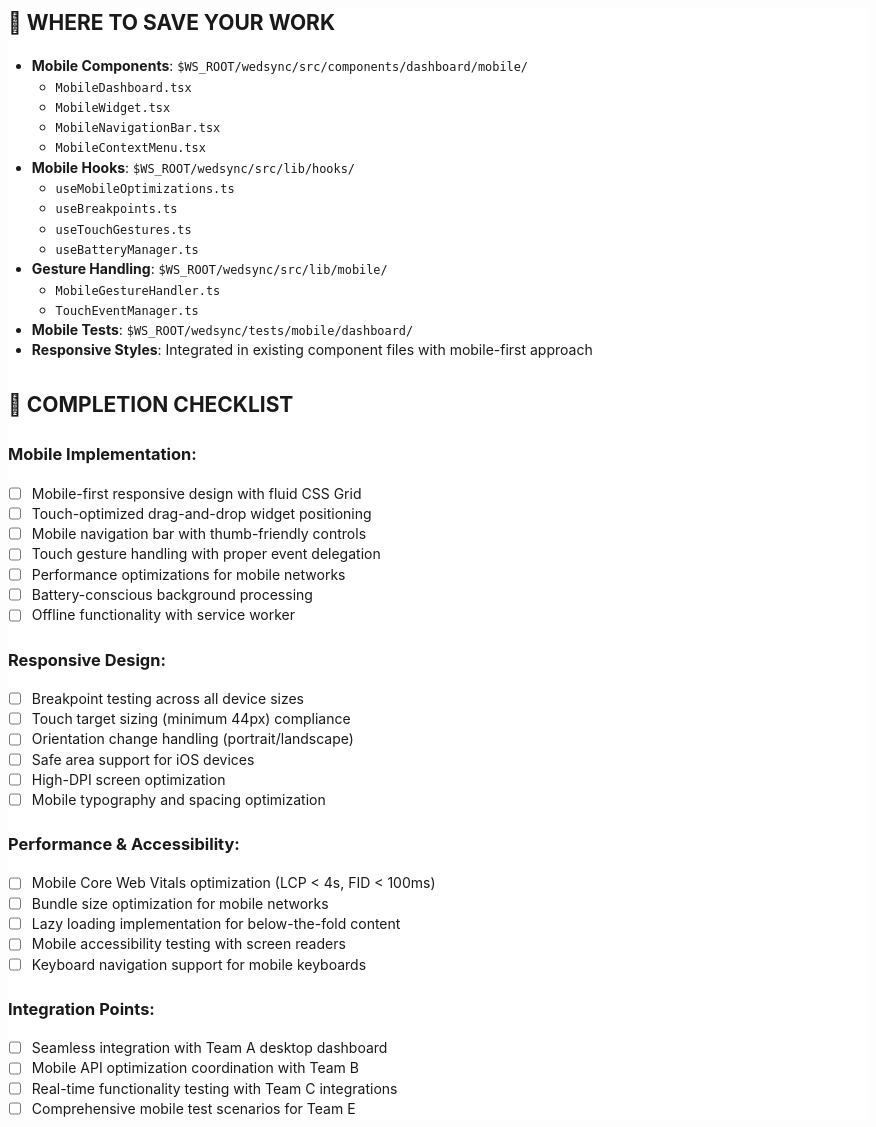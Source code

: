 ```typescript
```

## 💾 WHERE TO SAVE YOUR WORK

- **Mobile Components**: `$WS_ROOT/wedsync/src/components/dashboard/mobile/`
  - `MobileDashboard.tsx`
  - `MobileWidget.tsx`
  - `MobileNavigationBar.tsx`
  - `MobileContextMenu.tsx`
- **Mobile Hooks**: `$WS_ROOT/wedsync/src/lib/hooks/`
  - `useMobileOptimizations.ts`
  - `useBreakpoints.ts`
  - `useTouchGestures.ts`
  - `useBatteryManager.ts`
- **Gesture Handling**: `$WS_ROOT/wedsync/src/lib/mobile/`
  - `MobileGestureHandler.ts`
  - `TouchEventManager.ts`
- **Mobile Tests**: `$WS_ROOT/wedsync/tests/mobile/dashboard/`
- **Responsive Styles**: Integrated in existing component files with mobile-first approach

## 🏁 COMPLETION CHECKLIST

### Mobile Implementation:
- [ ] Mobile-first responsive design with fluid CSS Grid
- [ ] Touch-optimized drag-and-drop widget positioning
- [ ] Mobile navigation bar with thumb-friendly controls
- [ ] Touch gesture handling with proper event delegation
- [ ] Performance optimizations for mobile networks
- [ ] Battery-conscious background processing
- [ ] Offline functionality with service worker

### Responsive Design:
- [ ] Breakpoint testing across all device sizes
- [ ] Touch target sizing (minimum 44px) compliance
- [ ] Orientation change handling (portrait/landscape)
- [ ] Safe area support for iOS devices
- [ ] High-DPI screen optimization
- [ ] Mobile typography and spacing optimization

### Performance & Accessibility:
- [ ] Mobile Core Web Vitals optimization (LCP < 4s, FID < 100ms)
- [ ] Bundle size optimization for mobile networks
- [ ] Lazy loading implementation for below-the-fold content
- [ ] Mobile accessibility testing with screen readers
- [ ] Keyboard navigation support for mobile keyboards

### Integration Points:
- [ ] Seamless integration with Team A desktop dashboard
- [ ] Mobile API optimization coordination with Team B
- [ ] Real-time functionality testing with Team C integrations
- [ ] Comprehensive mobile test scenarios for Team E
